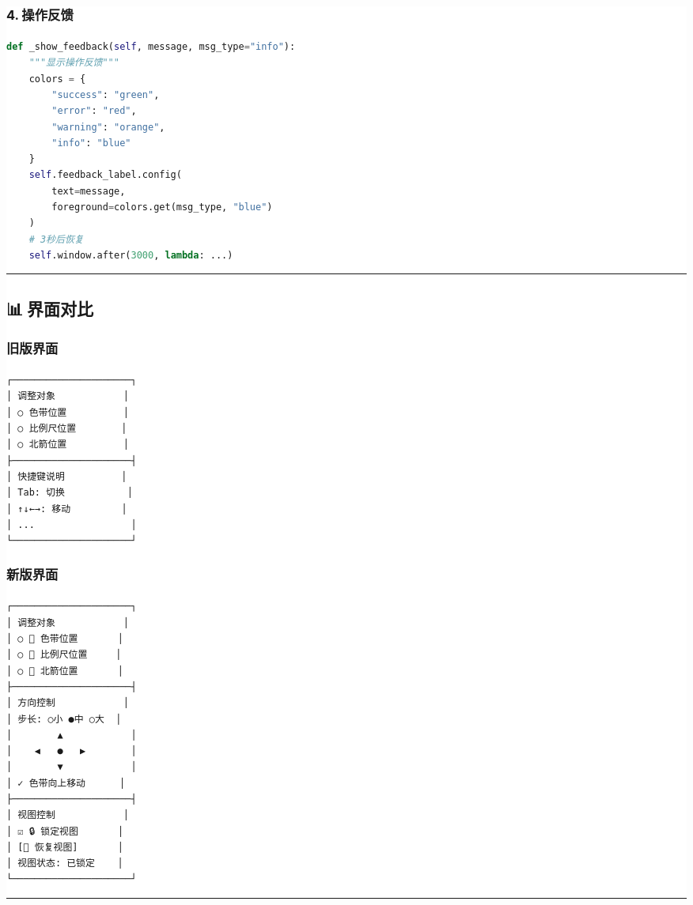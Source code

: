 ### 4. 操作反馈
```python
def _show_feedback(self, message, msg_type="info"):
    """显示操作反馈"""
    colors = {
        "success": "green",
        "error": "red",
        "warning": "orange",
        "info": "blue"
    }
    self.feedback_label.config(
        text=message, 
        foreground=colors.get(msg_type, "blue")
    )
    # 3秒后恢复
    self.window.after(3000, lambda: ...)
```

---

## 📊 界面对比

### 旧版界面
```
┌─────────────────────┐
│ 调整对象            │
│ ○ 色带位置          │
│ ○ 比例尺位置        │
│ ○ 北箭位置          │
├─────────────────────┤
│ 快捷键说明          │
│ Tab: 切换           │
│ ↑↓←→: 移动         │
│ ...                 │
└─────────────────────┘
```

### 新版界面
```
┌─────────────────────┐
│ 调整对象            │
│ ○ 🎨 色带位置       │
│ ○ 📏 比例尺位置     │
│ ○ 🧭 北箭位置       │
├─────────────────────┤
│ 方向控制            │
│ 步长: ○小 ●中 ○大  │
│        ▲            │
│    ◀   ●   ▶        │
│        ▼            │
│ ✓ 色带向上移动      │
├─────────────────────┤
│ 视图控制            │
│ ☑ 🔒 锁定视图       │
│ [🔄 恢复视图]       │
│ 视图状态: 已锁定    │
└─────────────────────┘
```

---